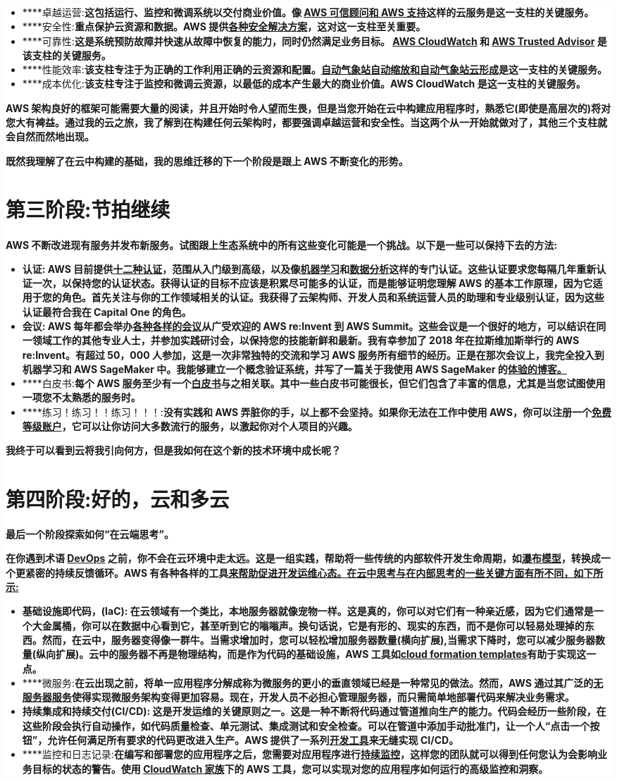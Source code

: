*   ****卓越运营:**这包括运行、监控和微调系统以交付商业价值。像 [AWS 可信顾问和 AWS 支持](https://aws.amazon.com/premiumsupport/technology/trusted-advisor/)这样的云服务是这一支柱的关键服务。**
*   ****安全性:**重点保护云资源和数据。AWS 提供[各种安全解决方案](https://aws.amazon.com/security/)，这对这一支柱至关重要。**
*   ****可靠性:**这是系统预防故障并快速从故障中恢复的能力，同时仍然满足业务目标。 [AWS CloudWatch](https://aws.amazon.com/cloudwatch/) 和 [AWS Trusted Advisor](https://aws.amazon.com/premiumsupport/technology/trusted-advisor/) 是该支柱的关键服务。**
*   ****性能效率:**该支柱专注于为正确的工作利用正确的云资源和配置。[自动气象站自动缩放和自动气象站云形成](https://aws.amazon.com/cloudformation/)是这一支柱的关键服务。**
*   ****成本优化:**该支柱专注于监控和微调云资源，以最低的成本产生最大的商业价值。AWS CloudWatch 是这一支柱的关键服务。**

**AWS 架构良好的框架可能需要大量的阅读，并且开始时令人望而生畏，但是当您开始在云中构建应用程序时，熟悉它(即使是高层次的)将对您大有裨益。通过我的云之旅，我了解到在构建任何云架构时，都要强调卓越运营和安全性。当这两个从一开始就做对了，其他三个支柱就会自然而然地出现。**

**既然我理解了在云中构建的基础，我的思维迁移的下一个阶段是跟上 AWS 不断变化的形势。**

# **第三阶段:节拍继续**

**AWS 不断改进现有服务并发布新服务。试图跟上生态系统中的所有这些变化可能是一个挑战。以下是一些可以保持下去的方法:**

*   ****认证:** AWS 目前提供[十二种认证](https://aws.amazon.com/certification/)，范围从入门级到高级，以及像[机器学习](https://aws.amazon.com/certification/certified-machine-learning-specialty/)和[数据分析](https://aws.amazon.com/certification/certified-data-analytics-specialty/)这样的专门认证。这些认证要求您每隔几年重新认证一次，以保持您的认证状态。获得认证的目标不应该是积累尽可能多的认证，而是能够证明您理解 AWS 的基本工作原理，因为它适用于您的角色。首先关注与你的工作领域相关的认证。我获得了云架构师、开发人员和系统运营人员的助理和专业级别认证，因为这些认证最符合我在 Capital One 的角色。**
*   ****会议:** AWS 每年都会举办[各种各样的会议](https://aws.amazon.com/events/)从广受欢迎的 AWS re:Invent 到 AWS Summit。这些会议是一个很好的地方，可以结识在同一领域工作的其他专业人士，并参加实践研讨会，以保持您的技能新鲜和最新。我有幸参加了 2018 年在拉斯维加斯举行的 AWS re:Invent。有超过 50，000 人参加，这是一次非常独特的交流和学习 AWS 服务所有细节的经历。正是在那次会议上，我完全投入到机器学习和 AWS SageMaker 中。我能够建立一个概念验证系统，并写了一篇关于我使用 AWS SageMaker 的[体验的博客。](/capital-one-tech/using-k-means-algorithm-and-amazon-sagemaker-ddf736d93867)**
*   ****白皮书:**每个 AWS 服务至少有一个[白皮书](https://aws.amazon.com/whitepapers/)与之相关联。其中一些白皮书可能很长，但它们包含了丰富的信息，尤其是当您试图使用一项您不太熟悉的服务时。**
*   ****练习！练习！！练习！！！:**没有实践和 AWS 弄脏你的手，以上都不会坚持。如果你无法在工作中使用 AWS，你可以注册一个[免费等级账户](https://aws.amazon.com/free/)，它可以让你访问大多数流行的服务，以激起你对个人项目的兴趣。**

**我终于可以看到云将我引向何方，但是我如何在这个新的技术环境中成长呢？**

# **第四阶段:好的，云和多云**

**最后一个阶段探索如何“在云端思考”。**

**在你遇到术语 [DevOps](https://en.wikipedia.org/wiki/DevOps) 之前，你不会在云环境中走太远。这是一组实践，帮助将一些传统的内部软件开发生命周期，如[瀑布模型](https://en.wikipedia.org/wiki/Waterfall_model)，转换成一个更紧密的持续反馈循环。AWS 有各种各样的工具[来帮助促进开发运维心态。在云中思考与在内部思考的一些关键方面有所不同，如下所示:](https://aws.amazon.com/devops/)**

*   ****基础设施即代码，(IaC):** 在云领域有一个类比，本地服务器就像宠物一样。这是真的，你可以对它们有一种亲近感，因为它们通常是一个大金属桶，你可以在数据中心看到它，甚至听到它的嗡嗡声。换句话说，它是有形的、现实的东西，而不是你可以轻易处理掉的东西。然而，在云中，服务器变得像一群牛。当需求增加时，您可以轻松增加服务器数量(横向扩展),当需求下降时，您可以减少服务器数量(纵向扩展)。云中的服务器不再是物理结构，而是作为代码的基础设施，AWS 工具如[cloud formation templates](https://aws.amazon.com/cloudformation/resources/templates/)有助于实现这一点。**
*   ****微服务:**在云出现之前，将单一应用程序分解成称为微服务的更小的垂直领域已经是一种常见的做法。然而，AWS 通过其广泛的[无服务器服务](https://aws.amazon.com/serverless/)使得实现微服务架构变得更加容易。现在，开发人员不必担心管理服务器，而只需简单地部署代码来解决业务需求。**
*   ****持续集成和持续交付(CI/CD):** 这是开发运维的关键原则之一。这是一种不断将代码通过管道推向生产的能力。代码会经历一些阶段，在这些阶段会执行自动操作，如代码质量检查、单元测试、集成测试和安全检查。可以在管道中添加手动批准门，让一个人“点击一个按钮”，允许任何满足所有要求的代码更改进入生产。AWS 提供了一系列[开发工具](https://aws.amazon.com/products/developer-tools/)来无缝实现 CI/CD。**
*   ****监控和日志记录:**在编写和部署您的应用程序之后，您需要对应用程序进行[持续监控](/capital-one-tech/code-walked-out-of-a-spaghetti-bar-2dcc1750789a)，这样您的团队就可以得到任何您认为会影响业务目标的状态的警告。使用 [CloudWatch 家族](https://aws.amazon.com/cloudwatch/)下的 AWS 工具，您可以实现对您的应用程序如何运行的高级监控和洞察。**
